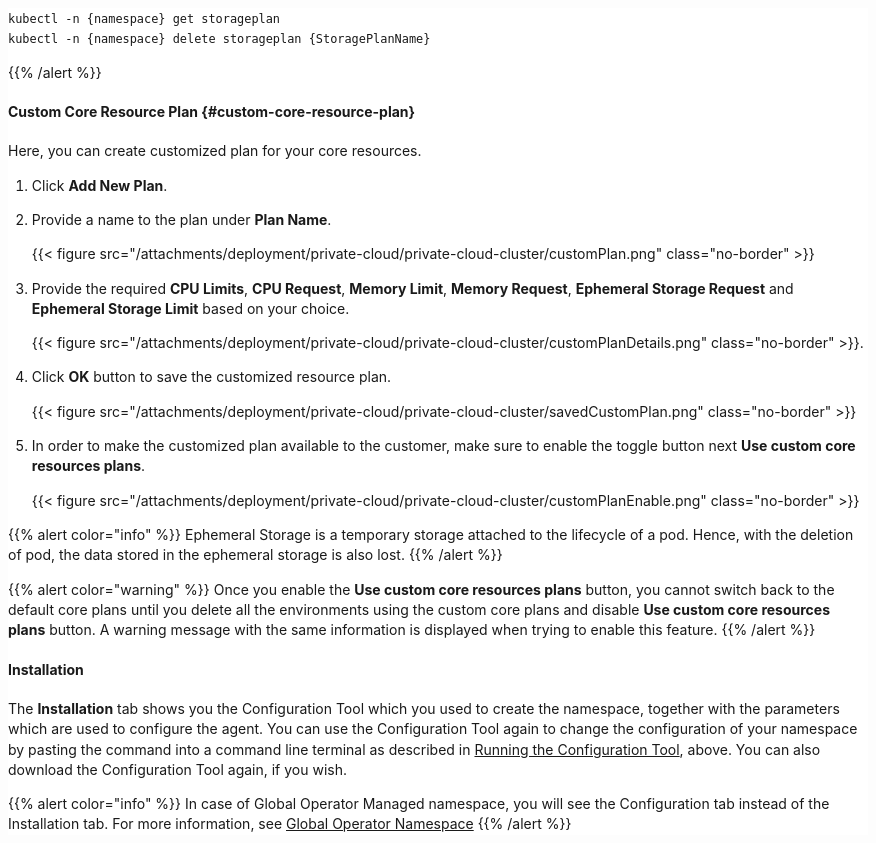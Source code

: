 ```shell
kubectl -n {namespace} get storageplan
kubectl -n {namespace} delete storageplan {StoragePlanName}
```

{{% /alert %}}

#### Custom Core Resource Plan {#custom-core-resource-plan}

Here, you can create customized plan for your core resources.

1. Click **Add New Plan**.
2. Provide a name to the plan under **Plan Name**.

    {{< figure src="/attachments/deployment/private-cloud/private-cloud-cluster/customPlan.png" class="no-border" >}}

3. Provide the required **CPU Limits**, **CPU Request**, **Memory Limit**, **Memory Request**, **Ephemeral Storage Request** and **Ephemeral Storage Limit** based on your choice.

    {{< figure src="/attachments/deployment/private-cloud/private-cloud-cluster/customPlanDetails.png" class="no-border" >}}.

4. Click **OK** button to save the customized resource plan.

    {{< figure src="/attachments/deployment/private-cloud/private-cloud-cluster/savedCustomPlan.png" class="no-border" >}}

5. In order to make the customized plan available to the customer, make sure to enable the toggle button next **Use custom core resources plans**.

    {{< figure src="/attachments/deployment/private-cloud/private-cloud-cluster/customPlanEnable.png" class="no-border" >}}

{{% alert color="info" %}}
Ephemeral Storage is a temporary storage attached to the lifecycle of a pod. Hence, with the deletion of pod, the data stored in the ephemeral storage is also lost.
{{% /alert %}}

{{% alert color="warning" %}}
Once you enable the **Use custom core resources plans** button, you cannot switch back to the default core plans until you delete all the environments using the custom core plans and disable **Use custom core resources plans** button. A warning message with the same information is displayed when trying to enable this feature.
{{% /alert %}}

#### Installation

The **Installation** tab shows you the Configuration Tool which you used to create the namespace, together with the parameters which are used to configure the agent. You can use the Configuration Tool again to change the configuration of your namespace by pasting the command into a command line terminal as described in [Running the Configuration Tool](/developerportal/deploy/standard-operator/#running-the-tool), above. You can also download the Configuration Tool again, if you wish.

{{% alert color="info" %}}
In case of Global Operator Managed namespace, you will see the Configuration tab instead of the Installation tab. For more information, see [Global Operator Namespace](/developerportal/deploy/global-operator/)
{{% /alert %}}
